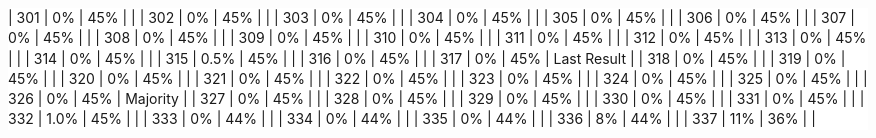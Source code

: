 | 301 | 0% | 45% |  |
| 302 | 0% | 45% |  |
| 303 | 0% | 45% |  |
| 304 | 0% | 45% |  |
| 305 | 0% | 45% |  |
| 306 | 0% | 45% |  |
| 307 | 0% | 45% |  |
| 308 | 0% | 45% |  |
| 309 | 0% | 45% |  |
| 310 | 0% | 45% |  |
| 311 | 0% | 45% |  |
| 312 | 0% | 45% |  |
| 313 | 0% | 45% |  |
| 314 | 0% | 45% |  |
| 315 | 0.5% | 45% |  |
| 316 | 0% | 45% |  |
| 317 | 0% | 45% | Last Result |
| 318 | 0% | 45% |  |
| 319 | 0% | 45% |  |
| 320 | 0% | 45% |  |
| 321 | 0% | 45% |  |
| 322 | 0% | 45% |  |
| 323 | 0% | 45% |  |
| 324 | 0% | 45% |  |
| 325 | 0% | 45% |  |
| 326 | 0% | 45% | Majority |
| 327 | 0% | 45% |  |
| 328 | 0% | 45% |  |
| 329 | 0% | 45% |  |
| 330 | 0% | 45% |  |
| 331 | 0% | 45% |  |
| 332 | 1.0% | 45% |  |
| 333 | 0% | 44% |  |
| 334 | 0% | 44% |  |
| 335 | 0% | 44% |  |
| 336 | 8% | 44% |  |
| 337 | 11% | 36% |  |